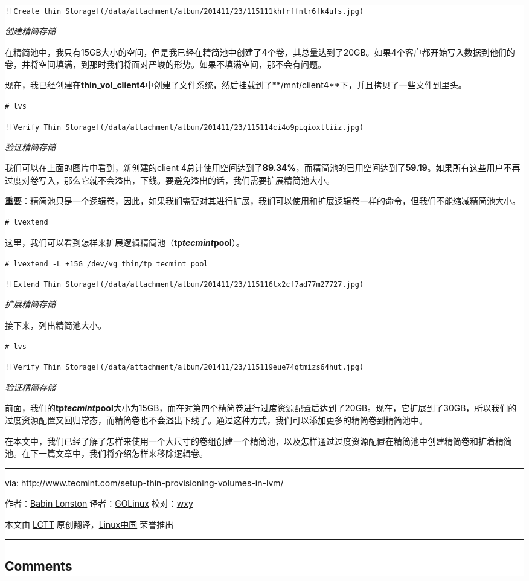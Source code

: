 `![Create thin Storage](/data/attachment/album/201411/23/115111khfrffntr6fk4ufs.jpg)`

*创建精简存储*

在精简池中，我只有15GB大小的空间，但是我已经在精简池中创建了4个卷，其总量达到了20GB。如果4个客户都开始写入数据到他们的卷，并将空间填满，到那时我们将面对严峻的形势。如果不填满空间，那不会有问题。

现在，我已经创建在**thin\_vol\_client4**中创建了文件系统，然后挂载到了**/mnt/client4**下，并且拷贝了一些文件到里头。

```shell
# lvs
```

`![Verify Thin Storage](/data/attachment/album/201411/23/115114ci4o9piqioxlliiz.jpg)`

*验证精简存储*

我们可以在上面的图片中看到，新创建的client 4总计使用空间达到了**89.34%**，而精简池的已用空间达到了**59.19**。如果所有这些用户不再过度对卷写入，那么它就不会溢出，下线。要避免溢出的话，我们需要扩展精简池大小。

**重要**：精简池只是一个逻辑卷，因此，如果我们需要对其进行扩展，我们可以使用和扩展逻辑卷一样的命令，但我们不能缩减精简池大小。

```shell
# lvextend
```

这里，我们可以看到怎样来扩展逻辑精简池（**tp*tecmint*pool**）。

```shell
# lvextend -L +15G /dev/vg_thin/tp_tecmint_pool
```

`![Extend Thin Storage](/data/attachment/album/201411/23/115116tx2cf7ad77m27727.jpg)`

*扩展精简存储*

接下来，列出精简池大小。

```shell
# lvs
```

`![Verify Thin Storage](/data/attachment/album/201411/23/115119eue74qtmizs64hut.jpg)`

*验证精简存储*

前面，我们的**tp*tecmint*pool**大小为15GB，而在对第四个精简卷进行过度资源配置后达到了20GB。现在，它扩展到了30GB，所以我们的过度资源配置又回归常态，而精简卷也不会溢出下线了。通过这种方式，我们可以添加更多的精简卷到精简池中。

在本文中，我们已经了解了怎样来使用一个大尺寸的卷组创建一个精简池，以及怎样通过过度资源配置在精简池中创建精简卷和扩着精简池。在下一篇文章中，我们将介绍怎样来移除逻辑卷。

---

via: <http://www.tecmint.com/setup-thin-provisioning-volumes-in-lvm/>

作者：[Babin Lonston](http://www.tecmint.com/author/babinlonston/) 译者：[GOLinux](https://github.com/GOLinux) 校对：[wxy](https://github.com/wxy)

本文由 [LCTT](https://github.com/LCTT/TranslateProject) 原创翻译，[Linux中国](https://linux.cn/) 荣誉推出

***

## Comments
